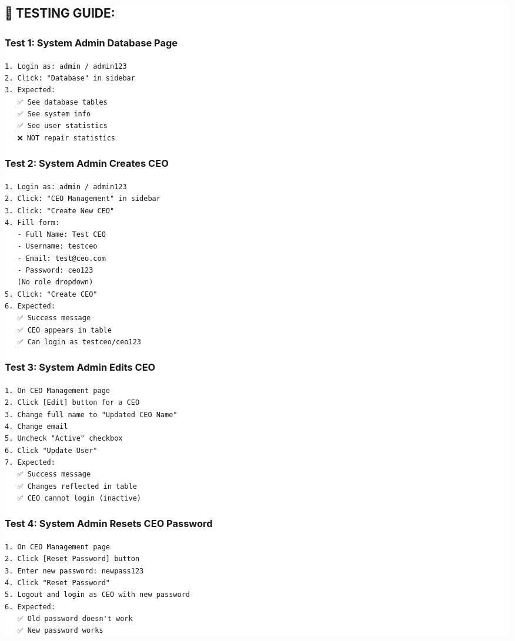 ## 🧪 **TESTING GUIDE:**

### **Test 1: System Admin Database Page**
```
1. Login as: admin / admin123
2. Click: "Database" in sidebar
3. Expected:
   ✅ See database tables
   ✅ See system info
   ✅ See user statistics
   ❌ NOT repair statistics
```

### **Test 2: System Admin Creates CEO**
```
1. Login as: admin / admin123
2. Click: "CEO Management" in sidebar
3. Click: "Create New CEO"
4. Fill form:
   - Full Name: Test CEO
   - Username: testceo
   - Email: test@ceo.com
   - Password: ceo123
   (No role dropdown)
5. Click: "Create CEO"
6. Expected:
   ✅ Success message
   ✅ CEO appears in table
   ✅ Can login as testceo/ceo123
```

### **Test 3: System Admin Edits CEO**
```
1. On CEO Management page
2. Click [Edit] button for a CEO
3. Change full name to "Updated CEO Name"
4. Change email
5. Uncheck "Active" checkbox
6. Click "Update User"
7. Expected:
   ✅ Success message
   ✅ Changes reflected in table
   ✅ CEO cannot login (inactive)
```

### **Test 4: System Admin Resets CEO Password**
```
1. On CEO Management page
2. Click [Reset Password] button
3. Enter new password: newpass123
4. Click "Reset Password"
5. Logout and login as CEO with new password
6. Expected:
   ✅ Old password doesn't work
   ✅ New password works
```
